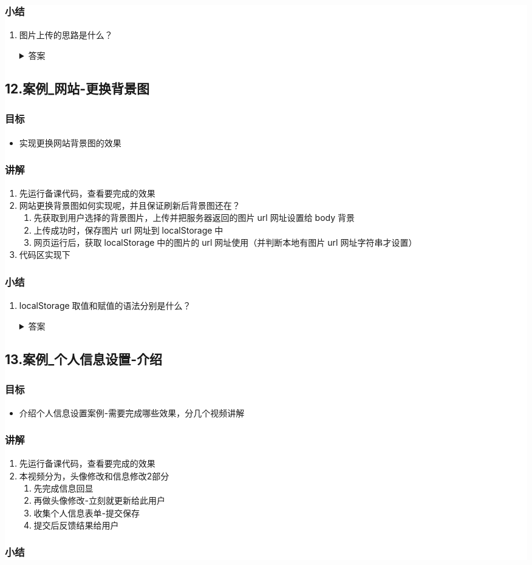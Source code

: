 

### 小结

1. 图片上传的思路是什么？

   <details><summary>答案</summary></details>



## 12.案例_网站-更换背景图

### 目标

* 实现更换网站背景图的效果



### 讲解

1. 先运行备课代码，查看要完成的效果
2. 网站更换背景图如何实现呢，并且保证刷新后背景图还在？
   1. 先获取到用户选择的背景图片，上传并把服务器返回的图片 url 网址设置给 body 背景
   2. 上传成功时，保存图片 url 网址到 localStorage 中
   3. 网页运行后，获取 localStorage 中的图片的 url 网址使用（并判断本地有图片 url 网址字符串才设置）
3. 代码区实现下



### 小结

1. localStorage 取值和赋值的语法分别是什么？

   <details><summary>答案</summary></details>



## 13.案例_个人信息设置-介绍

### 目标

* 介绍个人信息设置案例-需要完成哪些效果，分几个视频讲解



### 讲解

1. 先运行备课代码，查看要完成的效果
2. 本视频分为，头像修改和信息修改2部分
   1. 先完成信息回显
   2. 再做头像修改-立刻就更新给此用户
   3. 收集个人信息表单-提交保存
   4. 提交后反馈结果给用户



### 小结
